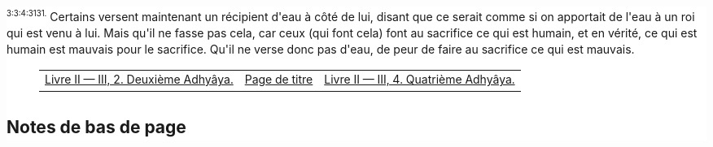 <span id="v3_3_4_3131"><sup><small>3:3:4:3131.</small></sup></span> Certains versent maintenant un récipient d'eau à côté de lui, disant que ce serait comme si on apportait de l'eau à un roi qui est venu à lui. Mais qu'il ne fasse pas cela, car ceux (qui font cela) font au sacrifice ce qui est humain, et en vérité, ce qui est humain est mauvais pour le sacrifice. Qu'il ne verse donc pas d'eau, de peur de faire au sacrifice ce qui est mauvais.

<figure class="table chapter-navigator">
  <table>
    <tbody>
      <tr>
        <td>
        <a href="/fr/book/Hinduism/The_Satapatha_Brahmana/Book_2_3_2">
          <span class="mdi mdi-arrow-left-drop-circle"></span><span class="pl-2">Livre II — III, 2. Deuxième Adhyâya.</span>
        </a>
        </td>
        <td>
        <a href="/fr/book/Hinduism/The_Satapatha_Brahmana">
          <span class="mdi mdi-book-open-variant"></span><span class="pl-2">Page de titre</span>
        </a>
        </td>
        <td>
        <a href="/fr/book/Hinduism/The_Satapatha_Brahmana/Book_2_3_4">
          <span class="pr-2">Livre II — III, 4. Quatrième Adhyâya.</span><span class="mdi mdi-arrow-right-drop-circle"></span>
        </a>
        </td>
      </tr>
    </tbody>
  </table>
</figure>

## Notes de bas de page

[^158]: 58:2 Soit dans sept empreintes de son pied avant droit. Selon p. 59 Taitt. S. VI, 1, 8, 1, il marche dans six empreintes et fait offrande sur la septième. Selon Kâty. VII, 6, 17, ils dépassent (ou dépassent, atikram) six empreintes et s'assoient autour de la septième.

[^159]: 59:1 Littéralement, « par une forme (rûpe<i>n</i>a) de Vâ<i>k</i> (discours), » à savoir le texte qui est prononcé.

[^160]: 59:2 Ceci ne peut guère être la bonne lecture. Le texte de Kânva a une interprétation plus acceptable : « Birihaspati étant le Brahman, et la félicité le sacrifice, il dit par là : « Que le Brahman te fasse reposer (ou te réjouir, ramayatu) dans le bien (l'œuvre), le sacrifice ! »

[^161]: 59:3 Selon la comm. sur Kâty. VII, 6, 17, le Brahman et le Sacrificateur doivent s'asseoir au sud, l'Adhvaryu à l'ouest et le Nesh<i>t</i><i>ri</i> au nord de l'empreinte.

[^162]: 60:1 Voir la légende, partie i, p. 216 seq.; spécialement I, 8, 1, 7; 20; et p. 226, note 3.

[^163]: 60:2 D'après le comm. sur Kâty. VII, 6, 20, il semblerait plutôt qu'il gratte avec le sphya toute l'empreinte, puis enlève la poussière détachée (pâ<i>m</i>sûn) et la jette dans la casserole.

[^164]: 61:1 Le texte Kânva (Samhitâ et Br.) a asme au lieu de me.

[^165]: 61:2 Voir St. Petersb. Dict. sv totas. Le texte de Kâ<i>n</i>va l'explique de la même manière : 'tvayi tvayi pa<i>s</i>ava<i>h</i>.' Le Taitt. S. VI, 1, 8, 5 a 'Tote râya<i>h</i>' — « À toi (?) est la richesse » ainsi pour l'épouse, car elle, l'épouse, est une moitié de lui-même.'

[^166]: 62:1 Le texte de Kânva dit : « Puissé-je obtenir des héros. »

[^167]: 62:2 Cet exploit arithmétique d'Indra et de Vishnu est apparemment déjà mentionné dans le Rig-Véda VI, 69, 8, bien que rien n'y soit dit quant à la difficulté concernant la vache étrange. La division en trois semble faire référence aux trois pas de Vishnu, par lesquels (comme le soleil) il mesure le ciel ; ou à la division de l'univers en trois mondes (?). Voir aussi Ait. Br. VI, 15.

[^168]: 62:3 Ou, chasse (des étables de l'ennemi). Les vaches rouges sont comparées aux nuages ​​rouges, qui apparaissent après l'orage (c'est-à-dire après la bataille du roi Indra contre V<i>ri</i>tra).

[^169]: 62:4 Sâya<i>n</i>a prend '<i>s</i>yetâkshî' comme 'aux yeux noirs (k<i>ri</i>sh<i>n</i>alo<i>k</i>anâ)'.

[^170]: 62:5 'Aru<i>n</i>â;' ajoute le texte Kâ<i>n</i>va, 'pour celui qui s'en rapproche le plus (le brun, ou la vache Soma proprement dite) en apparence.'

[^171]: 63:1 'Akar<i>n</i>â;' le texte Kâ<i>n</i>va a 'anupârsh<i>t</i>akar<i>n</i>â (celui dont les oreilles ne sont pas perforées ?),' et au lieu de 'alakshitâ (pas spécialement marqué),' on lit 'a<i>s</i>ro<i>n</i>â (a<i>s</i>lo<i>n</i>â), pas boiteux.'

[^172]: 63:2 C'est-à-dire avec un sabot non divisé (à sept doigts).

[^173]: 63:3 La construction dans l'original est celle habituelle dans l'oratio directa.

[^174]: 63:4 Soit au doigt sans nom (ou annulaire). Kâty. VII, 6, 27.

[^175]: 64:1 Je ne pense pas que 'asya' puisse se référer au sacrificateur, en opposition à 'etasya' (Soma) ; ce dernier ne peut pas non plus être interprété avec la proposition relative suivante 'sa yo . . .' Le texte de Kânva dit : Tad yad eva <i>s</i>obhanatama<i>m</i> tat somopanahana<i>m</i> syâd, vâso by asyaitad bhavati ; sa yo haita<i>k</i> <i>kh</i>obhanatama<i>m</i> kurute, <i>s</i>obhate haiva sa<i>h</i>, etc.

[^176]: 64:2 Le Pratiprasthât<i>ri</i>, en premier lieu, prend les plantes de Soma (au vendeur) et les place sur une peau de bœuf, teinte en rouge et étalée sur le sol à l'endroit (à l'est de la salle) où les « trous de sondage » seront creusés (voir [III, 5, 4, 1](Book_2_3_5#v3_5_4_1) seq.). Le vendeur du Soma, qui doit être soit de la tribu Kutsa, soit un <i>S</i>ûdra, cueille alors le Soma, brisant les plantes aux articulations. Une jarre remplie d'eau est placée devant le Soma, et un Brâhmane (ou l'assistant du Brahmane, à savoir le Brâhma<i>n</i>â_kh<i>a</i>m_sin) s'assoit à droite ou au sud du Soma. Kâty. VII, 6, 1-6.

[^177]: 65:1 Les trois parties se réfèrent aux trois Savanas, où les mètres respectifs sont utilisés. Voir [IV, 3, 2, 7](Book_2_4_3#v4_3_2_7) seq.

[^178]: 65:2 Bhâgam semble avoir été perdu ici, car un jeu de mots sur ce mot semble être prévu, qui pourrait peut-être être reproduit par tirage au sort. Il est donné à la fois dans le texte de Kânva et dans [III, 4, 1, 7](Book_2_3_4#v3_4_1_7).

[^179]: 65:3 Pour le <i>S</i>ukra-graha, voir [IV, 2, 1, 1](Book_2_4_2#v4_2_1_1) seq.


[^180]: 66:1 Ati<i>kh</i>andas (« sur-mètre ») est le nom générique des mètres qui comptent plus de quarante-huit syllabes : il est donc censé inclure tous les autres mètres qui en comportent moins. Voir VIII, 6, 2, 23, où le terme est expliqué par atti-<i>kh</i>andâ<i>h</i> (mangeur de mètres).
[^181]: 66:2 Ou, ce divin vivificateur des deux « o<i>n</i>i ». Selon le Dict. de Saint-Pétersbourg, « o<i>n</i>i » semblerait se référer à deux parties de la presse à Soma. Le professeur Ludwig l'interprète comme signifiant « bras de presse » et le « bras » en général, ce qui convient très bien à certains passages où le mot apparaît. Ici, au loc. ou au gén., il peut difficilement signifier « bras » (bien que les deux bras de Savitri soient souvent mentionnés comme dissipant les ténèbres et séparant les espaces, cf. Rig-veda II, 38, 2 ; IV, 53, 3 ; 4 ; VI, 75, 1 ; 5 ; VII, 45, 2), mais se réfère apparemment à « ciel et terre », ce qui équivaut ainsi à p. 67 les deux <i>k</i>amû (à l'origine les deux réceptacles ou bols dans lesquels coule le Soma pressé) dans le Rig-veda III, 55, 20.
[^182]: 67:1 C'est-à-dire, avec la même formule, en la répétant à chaque fois. La distribution du Soma se fait avec les cinq doigts de la main droite, d'abord avec les cinq, puis en les rentrant successivement (en commençant par le pouce), jusqu'à ce qu'il ne reste que le petit doigt, avec lequel on prend le Soma deux fois, après quoi on relâche à nouveau successivement les doigts.
[^183]: 67:2 On se demande si cela se réfère au précédent « avec tous (c'est-à-dire les dix doigts) » ou s'il doit prendre pour la dixième fois du Soma avec les cinq doigts de la main droite, puis une fois de plus (sans murmurer le texte) avec les mains jointes. Voir Kâty. VII, 7, 18, 29. Le texte semble volontairement vague.
[^184]: 68:1 Le virâ<i>g</i> (le mètre « brillant » ou « dominant ») se compose de (généralement trois ou quatre) pâdas de dix syllabes chacun : il est donc ici relié aux dix mesures hors de Soma.
[^185]: 68:2 Le Soma représentant la progéniture, il donne au faisceau une forme ressemblant au corps humain.
[^186]: 69:1 C'est-à-dire, pour un huitième d'une vache, chaque pied est composé de deux sabots (ou orteils, <i>s</i>apha).
[^187]: 70:1 C'est-à-dire, selon Kâty. VII, 8, 5, en lui faisant toucher l'or. Le texte de Kânva dit : « Là-dessus, il l'achète (Soma) avec de l'or. »
[^188]: 70:2 Ou, selon les commentaires, « il effraie le vendeur de Soma (en menaçant de reprendre l'argent). »
[^189]: 70:3 ? Sagme (? pacte), expliqué par les commentateurs comme désignant le sacrificateur. Peut-être signifie-t-il « l'une des parties à un accord », et donc ici le sacrificateur est le négociant. Le texte de Kânva dit : Il le reprend alors (punar âdatte) avec « Sagme to go<i>h</i> » et le jette avec « Ton or est à nous. »
[^190]: 71:1 Selon certaines autorités, l'or est à nouveau retiré de force au vendeur de Soma par l'Adhvaryu, après que le sacrificateur a découvert sa tête (paragraphe a 2), et le vendeur est chassé à coups de canne tachetée. Kâty. VII, 8, 27. Selon Âpastamba (ib.), il achète la vache Soma avec une autre vache, puis la renvoie à l'enclos ; et si le vendeur de Soma s'y oppose, il doit être battu avec une canne tachetée. Le Mânava-sûtra dit simplement qu'ils doivent donner au vendeur de Soma quelque chose en compensation. Toute la transaction était manifestement un achat simulé, symbolisant l'acquisition du Soma par les dieux auprès des Gandharvas. Le véritable marché a probablement été conclu avant la performance sacrificielle. Voir aussi Haug, Ait. Br. Transl. p. 59, note 2.
[^191]: 71:2 Tandis qu'il remet la chèvre au vendeur de Soma avec sa main gauche, il reçoit le Soma avec la droite.
[^192]: 72:1 Sâya<i>n</i>a prend â-a<i>g</i> dans le sens de 'aller à, venir' (â<i>g</i>â, le coin) ; parce que le sacrificateur par elle vient à Soma.
[^193]: 72:2 Voir partie i, introduction, p. xix, note 4.
[^194]: 72:3 'Pour ces mêmes Gandharvas, les surveillants des Gardiens de Soma, ils sont (censés) à la place de ces (? tertres de foyers), car tels sont leurs noms : c'est à eux qu'il attribue ainsi ces (objets constituant le prix d'achat), et ainsi il devient sans dette envers eux.' Texte Kânva. Voir aussi partie i, p. 183, note 2.
[^195]: 73:1 Voir [III, 2, 1, 16](Book_2_3_2#v3_2_1_16). Sa femme fait de même.
[^196]: 73:2 Selon un passage antérieur ([III, 1, 3, 28](Book_2_3_1#v3_1_3_28)), le sacrificateur est censé rester à l'état embryonnaire jusqu'à la pression du Soma. La recension de Kânva dit : 'Sa etam ya<i>g</i><i>ñ</i>am a<i>g</i>î<i>g</i>anat sa esha garbho bhavaty â sutyâyâ<i>h</i>;' où 'a<i>g</i>î<i>g</i>anat' semble signifier 'il a engendré'. Je ne suis pas tout à fait certain que Soma lui-même soit réellement impliqué. Voir [III, 3, 4, 6](Book_2_3_3#v3_3_4_6).
[^197]: 74:1 Comparez le verset légèrement différent, Rig-veda VI, 51, 16.
[^198]: 74:2 Le sacrificateur porte le paquet de Soma sur sa main posée sur sa tête.
[^199]: 74:3 Soit le vase d'eau mentionné [III, 1, 2, 2](Book_2_3_1#v3_1_2_2).
[^200]: 75:1 Le chariot est placé au sud du lieu où a eu lieu l'achat du Soma, les brancards orientés vers l'est, équipé de tous les accessoires et attelé à deux bœufs. La peau d'antilope est étalée, le côté poilu vers le haut, et la partie du cou vers l'est.
[^201]: 75:2 Voir I, 1, 4, 1 seq. Le texte de Kânva dit : « la signification de ce yagus est la même. »
[^202]: 75:3 Dans le Rig-veda VIII, 42, 1, ce verset se rapporte à Varu<i>n</i>a. Pour l'adapter aux exigences sacrificielles actuelles, « v<i>ri</i>shabho (<i>ri</i>shabho, K.) antariksham » a remplacé l'original « asuro vi<i>s</i>vavedâ<i>h</i> » ; Soma étant désigné par « le taureau ».
[^203]: 76:1 Ou, supérieur (hors de portée) au tueur (ou au coup), '<i>g</i>yâyâ<i>m</i>sa<i>m</i>vadhât.'
[^204]: 77:1 'Dans les eaux (apsu),' Rig-veda.
[^205]: 77:2 Voir [III, 2, 1, 1](Book_2_3_2#v3_2_1_1) seq.
[^206]: 77:3 Il l'attachera à un bâton fixé au timon du chariot près du joug. Kâty. VII, 9, 9.
[^207]: 77:4 Le Subrâhma<i>n</i>yâ est l'un des assistants de l'Udgât<i>ri</i> (chanteur d'hymnes Sâma). Il se tient debout sur le sol entre les deux brancards devant le joug ; les deux planches, selon Sâya<i>n</i>a, atteignent son menton.
[^208]: 78:1 Voir I, 7, 1, I; partie i, p. 183. Selon Ait. Br. III, 26, la flèche de K<i>ri</i>sânu le gardien du Soma coupa une des griffes du pied gauche de Gâyatrî, qui se transforma en porc-épic.
[^209]: 79:1 Apâlamba, pièce de bois fixée à l'arrière du chariot pour l'empêcher de reculer en montée ; ou, selon d'autres, corde servant à retarder la progression du chariot en descente. Kâty. VII, 9, 15 comm. Le chariot est arrêté avec les bœufs vers l'est ; on le fait ensuite tourner vers la droite, vers l'ouest, et on le conduit jusqu'à la salle, devant laquelle on le tourne vers le nord ; le Soma est alors descendu. Voir Ait. Br. I, 14.
[^210]: 79:2 Les devoirs du Hot<i>ri</i>, tandis que le chariot à Soma est conduit à la salle, sont exposés dans Â<i>s</i>v. <i>S</i>rautas. IV, 4 : Il se tient à trois pieds derrière le chariot, entre les deux traces de roues, et jette trois fois de la poussière vers le sud avec l'avant de son pied sans bouger le talon, avec la formule : « Tu es sage, tu es intelligent, toi qui soutiens toutes choses : chasse le danger provenant des hommes ! » Ensuite, après avoir prononcé le son « Lui », il récite huit versets, ou, le premier et le dernier étant récités trois fois chacun, en tout douze versets. Cf. Ait. Br. I, 13. Il reste d'abord debout au même endroit et récite trois fois le premier verset. Puis, en suivant le chariot, il récite les cinq versets suivants. Le chariot étant arrêté, il en fait le tour par la droite (sud) et, tout en regardant le Soma, le suit tandis qu'il est placé sur le trône. Il le touche ensuite et termine sa récitation par les deux derniers versets. Le premier de ces deux versets est celui que le sacrifiant doit murmurer (avec l'Adhvaryu) pendant que le Soma est transporté dans la salle, et qui est donné au [paragraphe 30] (Book_2_3_3#v3_3_4_30).
[^211]: 79:3 Pendant que le Soma est conduit vers la salle, le sacrificateur doit le tenir par derrière.
[^212]: 79:4 'Asya râ<i>g</i>âna<i>h</i> sabhâgâ<i>h</i>;' — Soma semble être comparé ici à un empereur ou suzerain des rois (adhirâ<i>g</i>o râ<i>g</i><i>ñ</i>âm, V, 4,2,2), qui tient une cour royale (ra<i>g</i>asabhâ), ou un Darbar, vers lequel affluent les sous-rois. Sâya<i>n</i>a semble interpréter le passage différemment : apy asya râ<i>g</i>âna<i>h</i> iti sabhâgâ ity anena râ<i>g</i><i>ñ</i>âm anatikrama<i>n</i>îyam p. 80 uktam bhavati; api sambhâvanâyâm madhuparkam âha 'râ<i>g</i><i>ñ</i>e <i>k</i>â<i>k</i>ârya<i>s</i>va<i>s</i>urapit<i>ri</i>vyamâtulâna<i>m</i> <i>k</i>eti' (Â<i>s</i>v. G<i>ri</i>hyas. I, 24) sambhâvanîyânâm madhye râ<i>g</i><i>ñ</i>âm prathamato nirdi<i>s</i>ena (!) <i>s</i>resh<i>th</i>yâvagamâd itarapû<i>g</i>yopalakshakatvenâpy asya râ<i>g</i>âna iti nirde<i>s</i>a iti mantavyam, râ<i>g</i><i>ñ</i>a âgatân svayam prahva eva san pûrvas tebhya<i>h</i> prâg evâbhivadati vâgvyavahâra<i>m</i> karoti. Le texte du Kâ<i>n</i>va dit : Car il est son seigneur gracieux, c'est pourquoi il n'écoute même pas un roi ; et pourtant (?) il est le premier à saluer les rois : ainsi il lui est en effet gracieux : 'esha vâ etasya bhadro bhavati, tasmâd esha na râ<i>g</i>âna<i>m</i> <i>k</i>anâdriyate 'tho pûrvo râ<i>g</i><i>ñ</i>o 'bhivadati tathâsyaisha eva bhadro bhavati(!).'
[^213]: 80:1 Ou bien, ils ne peuvent tirer que sur son corps, '<i>s</i>arîram evânvavahanti.' Le texte de Kâ<i>n</i>va dit athâsyeda<i>m</i> <i>s</i>arîram evânasâ 'nvâvahanti', c'est-à-dire 'Maintenant, ils n'amènent que son corps avec la charrette.' Le manuscrit de Sâya<i>n</i>a dit aussi 'anvâvahanti', mais il l'explique par '<i>s</i>yenîbhâvâd upâdeyasya sârâ<i>m</i><i>s</i>asya bâdhâbhâvâd dhantâ <i>s</i>arîram evânugatya hanti nâtmânam.'
[^214]: 81:1 Ce mythe, selon lequel Indra aurait pris la forme d'un bélier et aurait enlevé Medhâtithi, le Kânva (ou, selon d'autres, lui aurait volé son Soma), semble être évoqué dans le Rig-veda VIII, 2, 40. Sur le lien possible du mythe avec le mythe grec de Ganymède, voir Weber, Ind. Stud. IX, p. 40. Sâya<i>n</i>a n'explique pas la formule Subrahma<i>n</i>yâ, mais remarque qu'il l'a déjà fait dans le Sâma-brâhma<i>n</i>a (c'est-à-dire dans le Shadvi<i>m</i><i>s</i>a).
[^215]: 81:2 Selon le Rig-veda I, 51, 13, Indra devint l'épouse (menâ) de V<i>ri</i>sha<i>n</i>a<i>s</i>va (Mena) ; la raison de cette transformation étant, selon le Sha<i>d</i>vi<i>m</i><i>s</i>a Br., qu'il était amoureux de Menâ ou Menakâ, la fille de ce roi (ou sage). Ind. Stud. I, p. 38. L'explication ultérieure de la simple déclaration du <i>Ri</i>k semble d'une authenticité douteuse, à moins que le choix du mot menâ pour « épouse » n'ait été voulu par le barde comme une allusion au nom de la fille du roi. Il est plus probable que le mythe auquel fait allusion le <i>Ri</i>k avait été oublié à l'époque des Brâhma<i>n</i>as, et qu'une nouvelle version en ait été inventée, basée sur le « menâ » de l'original. Haug, Transl. Ait. Br. p. 383, prend ici Menâ comme nom.
[^216]: 81:3 C'est un autre mythe d'amour d'Indra dont on sait très peu de choses. On dit qu'Ahalyâ (Maitreyî) était l'épouse du Rishi Gautama (ou de Kau<i>s</i>ika, selon Sha<i>d</i>v. Br.) et qu'elle était aimée d'Indra.
[^217]: 82:1 Selon Sâya<i>n</i>a sur Rig-veda I, 10, 11 (où Indra est appelé Kau<i>s</i>ika, « favorable aux Ku<i>s</i>ikas ») Ku<i>s</i>ika désirait avoir un fils égal à Indra, d'où ce dernier naquit comme fils de Ku<i>s</i>ika, Gâthin (Gâdhin). Différemment Sây. sur Taitt. Âr. I, 12, 4.
[^218]: 82:2 Le Sha<i>d</i>v. Br. (Ind. Stud. I, p. 38) explique ceci comme suit : Les Dieux et les Asuras étaient en guerre. Gotama accomplissait des austérités entre eux. Indra s'approcha de lui et lui dit : « Sors comme notre espion. » « Je ne peux pas », répondit-il. « Alors j'irai sous ta forme. » « Comme tu le jugeras bon ! » Et parce qu'il (Indra) se déplaçait sous la forme de Gotama, se faisant passer pour Gotama, il dit : « Toi qui t'appelles Gotama. »
[^219]: 82:3 Le texte de Kâ<i>n</i>va indique également que cette dernière partie de la formule a été conçue par Âru<i>n</i>i, mais rien n'est dit quant au caractère facultatif de son utilisation.
[^220]: 82:4 Pour les variations de cette partie finale de la Subrahma<i>n</i>yâ dans différentes écoles, voir Lâ<i>t</i>y. <i>S</i>r. I, 3, 3 seq.; également notes à [III, 9, 3, 10](Book_2_3_9#v3_9_3_10); IV, 9, 6, 25 (?); Haug, Transl. Ait. Br. p. 383.
[^221]: 82:5 Voir [III, 1, 3, 1](Book_2_3_1#v3_1_3_1) seq.
[^222]: 83:1 'Par cette victime, il se rachète lui-même, la victime, et avec ce moi racheté, désormais sien, il se sacrifie.' Kânva rec.
[^223]: 83:2 Skambha visar<i>g</i>anî (« support ou goupille de l'accessoire ») est pris par Sâya<i>n</i>a dans le sens de « ramification de l'accessoire » ou « ce qui est lâché (s<i>ri</i>sh<i>t</i>a) par l'accessoire ».
[^224]: 83:3 Ie appartient à Varu<i>n</i>a ou est de la nature de Varu<i>n</i>a (varu<i>n</i>yo p. 84 bhavati). Sâya<i>n</i>a (si le manuscrit est correct) le prend dans le sens de « est Varu<i>n</i>a lui-même », etasmin krîtâvasare somo varu<i>n</i>o bhavati.
[^225]: 84:1 Ou, « que le sacrifice les englobe tous », si, avec Grassmann et Ludwig, nous lisons « ya<i>g</i><i>ñ</i>a<i>h</i> » au lieu de « ya<i>g</i><i>ñ</i>am ». Ce verset est également récité (? en même temps) par le Hot<i>ri</i>, voir [p. 79](#p79), note [^209].